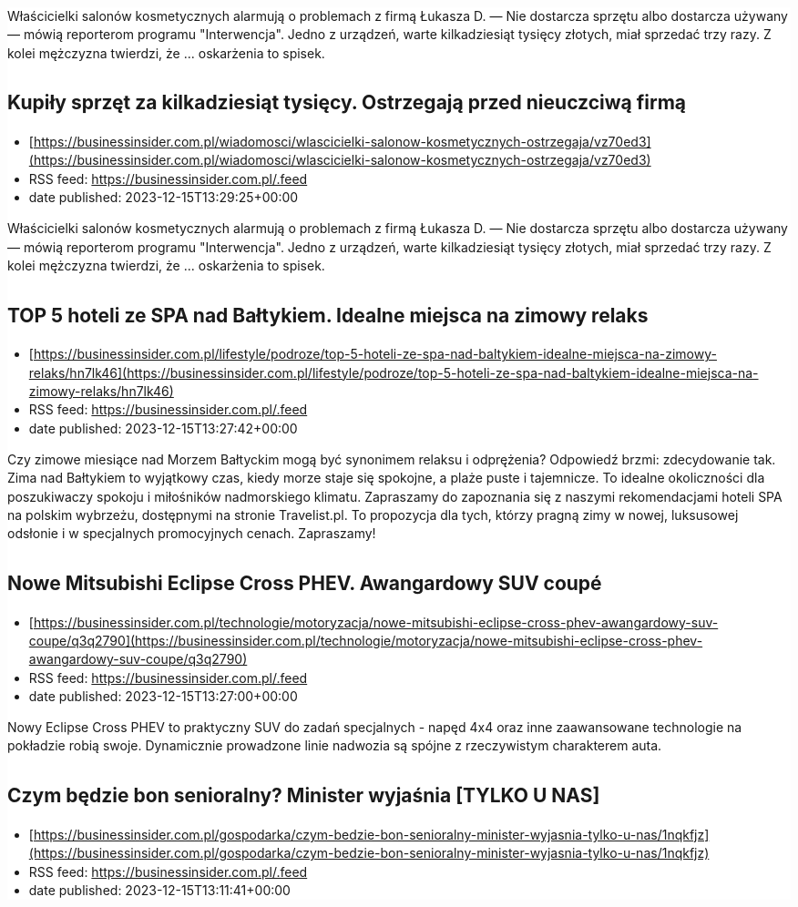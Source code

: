 Właścicielki salonów kosmetycznych alarmują o problemach z firmą Łukasza D. — Nie dostarcza sprzętu albo dostarcza używany — mówią reporterom programu "Interwencja". Jedno z urządzeń, warte kilkadziesiąt tysięcy złotych, miał sprzedać trzy razy. Z kolei mężczyzna twierdzi, że ... oskarżenia to spisek.

## Kupiły sprzęt za kilkadziesiąt tysięcy. Ostrzegają przed nieuczciwą firmą
 - [https://businessinsider.com.pl/wiadomosci/wlascicielki-salonow-kosmetycznych-ostrzegaja/vz70ed3](https://businessinsider.com.pl/wiadomosci/wlascicielki-salonow-kosmetycznych-ostrzegaja/vz70ed3)
 - RSS feed: https://businessinsider.com.pl/.feed
 - date published: 2023-12-15T13:29:25+00:00

Właścicielki salonów kosmetycznych alarmują o problemach z firmą Łukasza D. — Nie dostarcza sprzętu albo dostarcza używany — mówią reporterom programu "Interwencja". Jedno z urządzeń, warte kilkadziesiąt tysięcy złotych, miał sprzedać trzy razy. Z kolei mężczyzna twierdzi, że ... oskarżenia to spisek.

## TOP 5 hoteli ze SPA nad Bałtykiem. Idealne miejsca na zimowy relaks
 - [https://businessinsider.com.pl/lifestyle/podroze/top-5-hoteli-ze-spa-nad-baltykiem-idealne-miejsca-na-zimowy-relaks/hn7lk46](https://businessinsider.com.pl/lifestyle/podroze/top-5-hoteli-ze-spa-nad-baltykiem-idealne-miejsca-na-zimowy-relaks/hn7lk46)
 - RSS feed: https://businessinsider.com.pl/.feed
 - date published: 2023-12-15T13:27:42+00:00

Czy zimowe miesiące nad Morzem Bałtyckim mogą być synonimem relaksu i odprężenia? Odpowiedź brzmi: zdecydowanie tak. Zima nad Bałtykiem to wyjątkowy czas, kiedy morze staje się spokojne, a plaże puste i tajemnicze. To idealne okoliczności dla poszukiwaczy spokoju i miłośników nadmorskiego klimatu. Zapraszamy do zapoznania się z naszymi rekomendacjami hoteli SPA na polskim wybrzeżu, dostępnymi na stronie Travelist.pl. To propozycja dla tych, którzy pragną zimy w nowej, luksusowej odsłonie i w specjalnych promocyjnych cenach. Zapraszamy!

## Nowe Mitsubishi Eclipse Cross PHEV. Awangardowy SUV coupé
 - [https://businessinsider.com.pl/technologie/motoryzacja/nowe-mitsubishi-eclipse-cross-phev-awangardowy-suv-coupe/q3q2790](https://businessinsider.com.pl/technologie/motoryzacja/nowe-mitsubishi-eclipse-cross-phev-awangardowy-suv-coupe/q3q2790)
 - RSS feed: https://businessinsider.com.pl/.feed
 - date published: 2023-12-15T13:27:00+00:00

Nowy Eclipse Cross PHEV to praktyczny SUV do zadań specjalnych - napęd 4x4 oraz inne zaawansowane technologie na pokładzie robią swoje. Dynamicznie prowadzone linie nadwozia są spójne z rzeczywistym charakterem auta.

## Czym będzie bon senioralny? Minister wyjaśnia [TYLKO U NAS]
 - [https://businessinsider.com.pl/gospodarka/czym-bedzie-bon-senioralny-minister-wyjasnia-tylko-u-nas/1nqkfjz](https://businessinsider.com.pl/gospodarka/czym-bedzie-bon-senioralny-minister-wyjasnia-tylko-u-nas/1nqkfjz)
 - RSS feed: https://businessinsider.com.pl/.feed
 - date published: 2023-12-15T13:11:41+00:00
